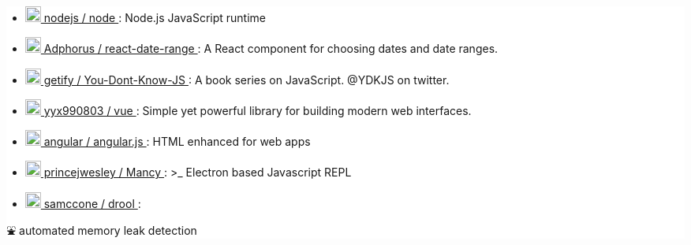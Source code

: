 * <img src='https://avatars1.githubusercontent.com/u/80?v=3&s=40' height='20' width='20'>[
      nodejs
      /
      node
](https://github.com/nodejs/node): 
      Node.js JavaScript runtime 

    
* <img src='https://avatars1.githubusercontent.com/u/3121257?v=3&s=40' height='20' width='20'>[
      Adphorus
      /
      react-date-range
](https://github.com/Adphorus/react-date-range): 
      A React component for choosing dates and date ranges.
    
* <img src='https://avatars0.githubusercontent.com/u/150330?v=3&s=40' height='20' width='20'>[
      getify
      /
      You-Dont-Know-JS
](https://github.com/getify/You-Dont-Know-JS): 
      A book series on JavaScript. @YDKJS on twitter.
    
* <img src='https://avatars1.githubusercontent.com/u/499550?v=3&s=40' height='20' width='20'>[
      yyx990803
      /
      vue
](https://github.com/yyx990803/vue): 
      Simple yet powerful library for building modern web interfaces.
    
* <img src='https://avatars3.githubusercontent.com/u/216296?v=3&s=40' height='20' width='20'>[
      angular
      /
      angular.js
](https://github.com/angular/angular.js): 
      HTML enhanced for web apps
    
* <img src='https://avatars2.githubusercontent.com/u/1622515?v=3&s=40' height='20' width='20'>[
      princejwesley
      /
      Mancy
](https://github.com/princejwesley/Mancy): 
       >_ Electron based Javascript REPL 

    
* <img src='https://avatars2.githubusercontent.com/u/883126?v=3&s=40' height='20' width='20'>[
      samccone
      /
      drool
](https://github.com/samccone/drool): 
      
⛲️ automated memory leak detection 
    